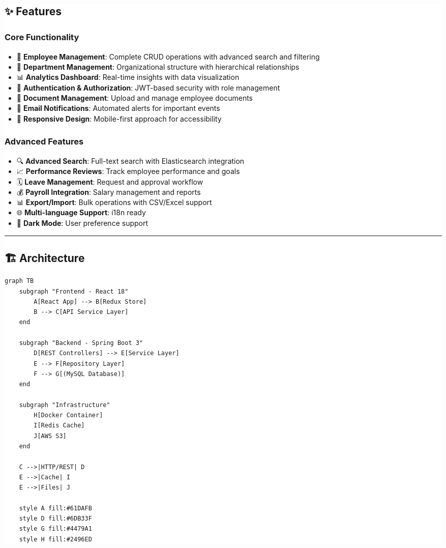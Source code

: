 
## ✨ Features

### Core Functionality
- 👥 **Employee Management**: Complete CRUD operations with advanced search and filtering
- 🏢 **Department Management**: Organizational structure with hierarchical relationships
- 📊 **Analytics Dashboard**: Real-time insights with data visualization
- 🔐 **Authentication & Authorization**: JWT-based security with role management
- 📄 **Document Management**: Upload and manage employee documents
- 📧 **Email Notifications**: Automated alerts for important events
- 📱 **Responsive Design**: Mobile-first approach for accessibility

### Advanced Features
- 🔍 **Advanced Search**: Full-text search with Elasticsearch integration
- 📈 **Performance Reviews**: Track employee performance and goals
- 🗓️ **Leave Management**: Request and approval workflow
- 💰 **Payroll Integration**: Salary management and reports
- 📊 **Export/Import**: Bulk operations with CSV/Excel support
- 🌐 **Multi-language Support**: i18n ready
- 🎨 **Dark Mode**: User preference support

---

## 🏗️ Architecture

```mermaid
graph TB
    subgraph "Frontend - React 18"
        A[React App] --> B[Redux Store]
        B --> C[API Service Layer]
    end
    
    subgraph "Backend - Spring Boot 3"
        D[REST Controllers] --> E[Service Layer]
        E --> F[Repository Layer]
        F --> G[(MySQL Database)]
    end
    
    subgraph "Infrastructure"
        H[Docker Container]
        I[Redis Cache]
        J[AWS S3]
    end
    
    C -->|HTTP/REST| D
    E -->|Cache| I
    E -->|Files| J
    
    style A fill:#61DAFB
    style D fill:#6DB33F
    style G fill:#4479A1
    style H fill:#2496ED
```
